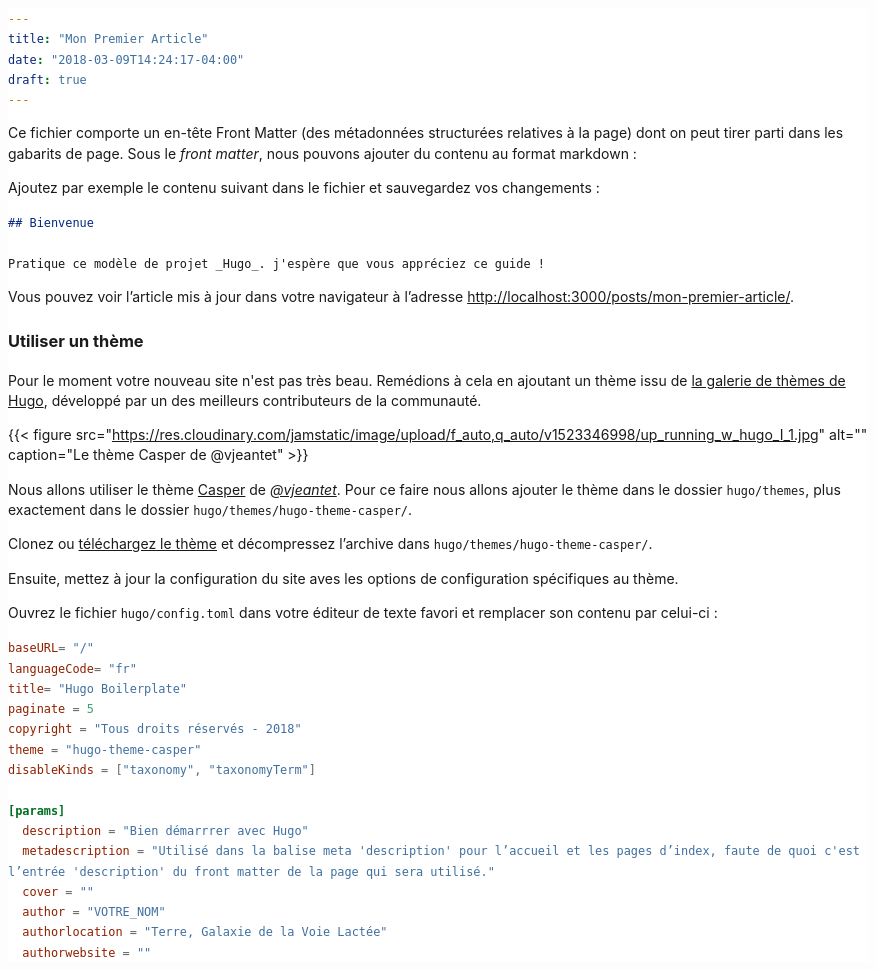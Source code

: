 ```yaml
---
title: "Mon Premier Article"
date: "2018-03-09T14:24:17-04:00"
draft: true
---

```

Ce fichier comporte un en-tête Front Matter (des métadonnées structurées
relatives à la page) dont on peut tirer parti dans les gabarits de page. Sous le
_front matter_, nous pouvons ajouter du contenu au format markdown :

Ajoutez par exemple le contenu suivant dans le fichier et sauvegardez vos
changements :

```md
## Bienvenue

Pratique ce modèle de projet _Hugo_. j'espère que vous appréciez ce guide !
```

Vous pouvez voir l’article mis à jour dans votre navigateur à l’adresse
[http://localhost:3000/posts/mon-premier-article/](http://localhost:3000/posts/mon-premier-article/).

### Utiliser un thème

Pour le moment votre nouveau site n'est pas très beau. Remédions à cela en
ajoutant un thème issu de
[la galerie de thèmes de Hugo](https://themes.gohugo.io/), développé par un des
meilleurs contributeurs de la communauté.

{{< figure src="https://res.cloudinary.com/jamstatic/image/upload/f_auto,q_auto/v1523346998/up_running_w_hugo_I_1.jpg" alt="" caption="Le thème Casper de @vjeantet" >}}

Nous allons utiliser le thème
[Casper](https://github.com/vjeantet/hugo-theme-casper) de
[_@vjeantet_](https://github.com/vjeantet). Pour ce faire nous allons ajouter le
thème dans le dossier `hugo/themes`, plus exactement dans le dossier
`hugo/themes/hugo-theme-casper/`.

Clonez ou
[téléchargez le thème](https://github.com/vjeantet/hugo-theme-casper/archive/master.zip)
et décompressez l’archive dans `hugo/themes/hugo-theme-casper/`.

Ensuite, mettez à jour la configuration du site aves les options de
configuration spécifiques au thème.

Ouvrez le fichier `hugo/config.toml` dans votre éditeur de texte favori et
remplacer son contenu par celui-ci :

```toml
baseURL= "/"
languageCode= "fr"
title= "Hugo Boilerplate"
paginate = 5
copyright = "Tous droits réservés - 2018"
theme = "hugo-theme-casper"
disableKinds = ["taxonomy", "taxonomyTerm"]

[params]
  description = "Bien démarrrer avec Hugo"
  metadescription = "Utilisé dans la balise meta 'description' pour l’accueil et les pages d’index, faute de quoi c'est l’entrée 'description' du front matter de la page qui sera utilisé."
  cover = ""
  author = "VOTRE_NOM"
  authorlocation = "Terre, Galaxie de la Voie Lactée"
  authorwebsite = ""
```

[hugo-docs]: https://gohugo.io/documentation/
[hugo-gh]: https://github.com/gohugoio/hugo
[hugo-community]: https://discourse.gohugo.io/